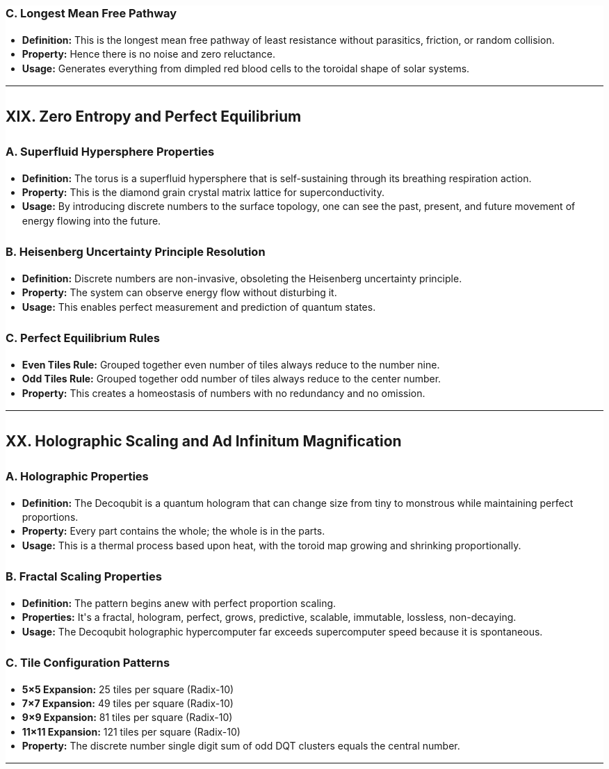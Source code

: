 ### C. Longest Mean Free Pathway
- **Definition:** This is the longest mean free pathway of least resistance without parasitics, friction, or random collision.
- **Property:** Hence there is no noise and zero reluctance.
- **Usage:** Generates everything from dimpled red blood cells to the toroidal shape of solar systems.

---

## XIX. Zero Entropy and Perfect Equilibrium

### A. Superfluid Hypersphere Properties
- **Definition:** The torus is a superfluid hypersphere that is self-sustaining through its breathing respiration action.
- **Property:** This is the diamond grain crystal matrix lattice for superconductivity.
- **Usage:** By introducing discrete numbers to the surface topology, one can see the past, present, and future movement of energy flowing into the future.

### B. Heisenberg Uncertainty Principle Resolution
- **Definition:** Discrete numbers are non-invasive, obsoleting the Heisenberg uncertainty principle.
- **Property:** The system can observe energy flow without disturbing it.
- **Usage:** This enables perfect measurement and prediction of quantum states.

### C. Perfect Equilibrium Rules
- **Even Tiles Rule:** Grouped together even number of tiles always reduce to the number nine.
- **Odd Tiles Rule:** Grouped together odd number of tiles always reduce to the center number.
- **Property:** This creates a homeostasis of numbers with no redundancy and no omission.

---

## XX. Holographic Scaling and Ad Infinitum Magnification

### A. Holographic Properties
- **Definition:** The Decoqubit is a quantum hologram that can change size from tiny to monstrous while maintaining perfect proportions.
- **Property:** Every part contains the whole; the whole is in the parts.
- **Usage:** This is a thermal process based upon heat, with the toroid map growing and shrinking proportionally.

### B. Fractal Scaling Properties
- **Definition:** The pattern begins anew with perfect proportion scaling.
- **Properties:** It's a fractal, hologram, perfect, grows, predictive, scalable, immutable, lossless, non-decaying.
- **Usage:** The Decoqubit holographic hypercomputer far exceeds supercomputer speed because it is spontaneous.

### C. Tile Configuration Patterns
- **5×5 Expansion:** 25 tiles per square (Radix-10)
- **7×7 Expansion:** 49 tiles per square (Radix-10)  
- **9×9 Expansion:** 81 tiles per square (Radix-10)
- **11×11 Expansion:** 121 tiles per square (Radix-10)
- **Property:** The discrete number single digit sum of odd DQT clusters equals the central number.

---